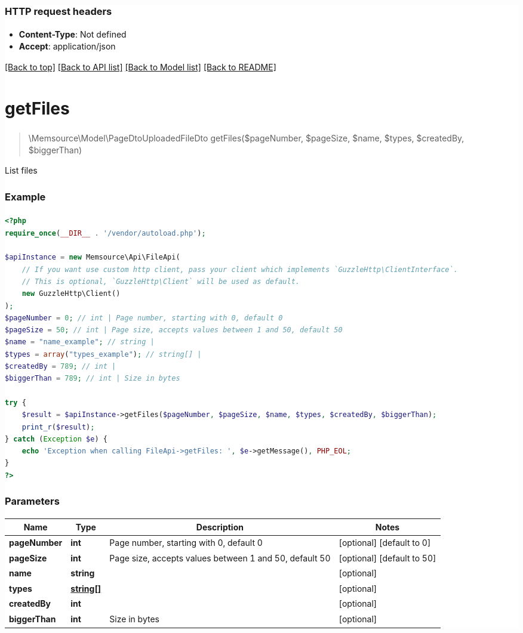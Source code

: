 ### HTTP request headers

 - **Content-Type**: Not defined
 - **Accept**: application/json

[[Back to top]](#) [[Back to API list]](../../README.md#documentation-for-api-endpoints) [[Back to Model list]](../../README.md#documentation-for-models) [[Back to README]](../../README.md)

# **getFiles**
> \Memsource\Model\PageDtoUploadedFileDto getFiles($pageNumber, $pageSize, $name, $types, $createdBy, $biggerThan)

List files



### Example
```php
<?php
require_once(__DIR__ . '/vendor/autoload.php');

$apiInstance = new Memsource\Api\FileApi(
    // If you want use custom http client, pass your client which implements `GuzzleHttp\ClientInterface`.
    // This is optional, `GuzzleHttp\Client` will be used as default.
    new GuzzleHttp\Client()
);
$pageNumber = 0; // int | Page number, starting with 0, default 0
$pageSize = 50; // int | Page size, accepts values between 1 and 50, default 50
$name = "name_example"; // string | 
$types = array("types_example"); // string[] | 
$createdBy = 789; // int | 
$biggerThan = 789; // int | Size in bytes

try {
    $result = $apiInstance->getFiles($pageNumber, $pageSize, $name, $types, $createdBy, $biggerThan);
    print_r($result);
} catch (Exception $e) {
    echo 'Exception when calling FileApi->getFiles: ', $e->getMessage(), PHP_EOL;
}
?>
```

### Parameters

Name | Type | Description  | Notes
------------- | ------------- | ------------- | -------------
 **pageNumber** | **int**| Page number, starting with 0, default 0 | [optional] [default to 0]
 **pageSize** | **int**| Page size, accepts values between 1 and 50, default 50 | [optional] [default to 50]
 **name** | **string**|  | [optional]
 **types** | [**string[]**](../Model/string.md)|  | [optional]
 **createdBy** | **int**|  | [optional]
 **biggerThan** | **int**| Size in bytes | [optional]
